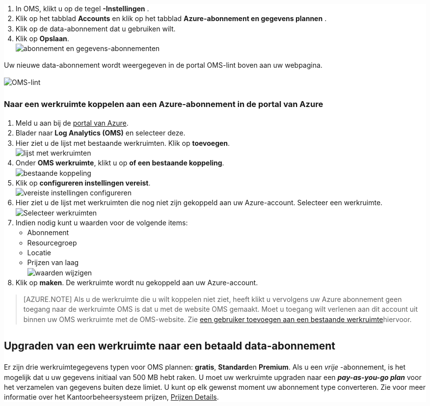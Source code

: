 1. In OMS, klikt u op de tegel **-Instellingen** .
2. Klik op het tabblad **Accounts** en klik op het tabblad **Azure-abonnement en gegevens plannen** .
3. Klik op de data-abonnement dat u gebruiken wilt.
4. Klik op **Opslaan**.  
  ![abonnement en gegevens-abonnementen](./media/log-analytics-manage-access/subscription-tab.png)

Uw nieuwe data-abonnement wordt weergegeven in de portal OMS-lint boven aan uw webpagina.

![OMS-lint](./media/log-analytics-manage-access/data-plan-changed.png)

### <a name="to-link-a-workspace-to-an-azure-subscription-in-the-azure-portal"></a>Naar een werkruimte koppelen aan een Azure-abonnement in de portal van Azure

1.  Meld u aan bij de [portal van Azure](http://portal.azure.com).
2.  Blader naar **Log Analytics (OMS)** en selecteer deze.
3.  Hier ziet u de lijst met bestaande werkruimten. Klik op **toevoegen**.  
    ![lijst met werkruimten](./media/log-analytics-manage-access/manage-access-link-azure01.png)
4.  Onder **OMS werkruimte**, klikt u op **of een bestaande koppeling**.  
    ![bestaande koppeling](./media/log-analytics-manage-access/manage-access-link-azure02.png)
5.  Klik op **configureren instellingen vereist**.  
    ![vereiste instellingen configureren](./media/log-analytics-manage-access/manage-access-link-azure03.png)
6.  Hier ziet u de lijst met werkruimten die nog niet zijn gekoppeld aan uw Azure-account. Selecteer een werkruimte.  
    ![Selecteer werkruimten](./media/log-analytics-manage-access/manage-access-link-azure04.png)
7.  Indien nodig kunt u waarden voor de volgende items:
    - Abonnement
    - Resourcegroep
    - Locatie
    - Prijzen van laag  
        ![waarden wijzigen](./media/log-analytics-manage-access/manage-access-link-azure05.png)
8.  Klik op **maken**. De werkruimte wordt nu gekoppeld aan uw Azure-account.

>[AZURE.NOTE] Als u de werkruimte die u wilt koppelen niet ziet, heeft klikt u vervolgens uw Azure abonnement geen toegang naar de werkruimte OMS is dat u met de website OMS gemaakt.  Moet u toegang wilt verlenen aan dit account uit binnen uw OMS werkruimte met de OMS-website. Zie [een gebruiker toevoegen aan een bestaande werkruimte](#add-a-user-to-an-existing-workspace)hiervoor.



## <a name="upgrade-a-workspace-to-a-paid-data-plan"></a>Upgraden van een werkruimte naar een betaald data-abonnement

Er zijn drie werkruimtegegevens typen voor OMS plannen: **gratis**, **Standard**en **Premium**.  Als u een *vrije* -abonnement, is het mogelijk dat u uw gegevens initiaal van 500 MB hebt raken.  U moet uw werkruimte upgraden naar een ***pay-as-you-go plan*** voor het verzamelen van gegevens buiten deze limiet. U kunt op elk gewenst moment uw abonnement type converteren.  Zie voor meer informatie over het Kantoorbeheersysteem prijzen, [Prijzen Details](https://www.microsoft.com/en-us/server-cloud/operations-management-suite/pricing.aspx).
